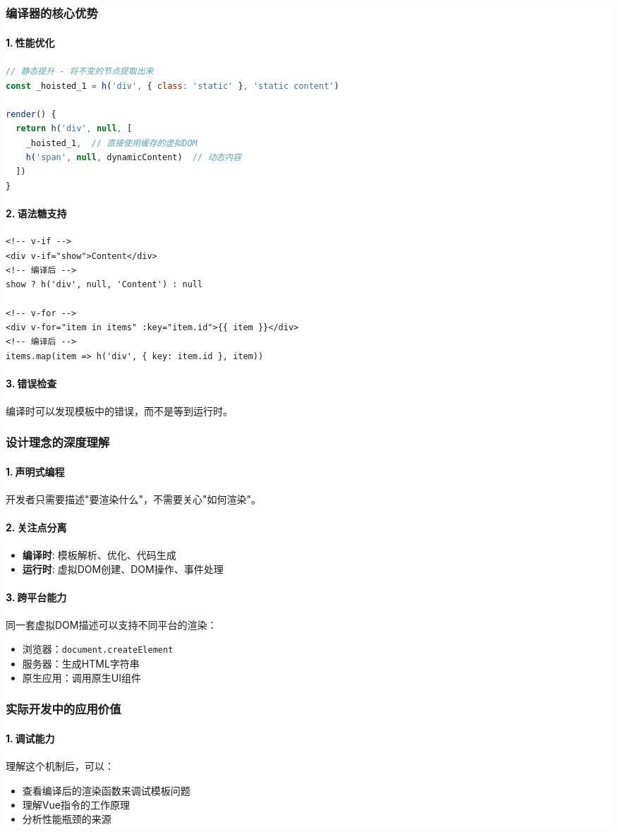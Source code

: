 ### 编译器的核心优势

#### 1. 性能优化
```javascript
// 静态提升 - 将不变的节点提取出来
const _hoisted_1 = h('div', { class: 'static' }, 'static content')

render() {
  return h('div', null, [
    _hoisted_1,  // 直接使用缓存的虚拟DOM
    h('span', null, dynamicContent)  // 动态内容
  ])
}
```

#### 2. 语法糖支持
```vue
<!-- v-if -->
<div v-if="show">Content</div>
<!-- 编译后 -->
show ? h('div', null, 'Content') : null

<!-- v-for -->
<div v-for="item in items" :key="item.id">{{ item }}</div>
<!-- 编译后 -->
items.map(item => h('div', { key: item.id }, item))
```

#### 3. 错误检查
编译时可以发现模板中的错误，而不是等到运行时。

### 设计理念的深度理解

#### 1. 声明式编程
开发者只需要描述"要渲染什么"，不需要关心"如何渲染"。

#### 2. 关注点分离
- **编译时**: 模板解析、优化、代码生成
- **运行时**: 虚拟DOM创建、DOM操作、事件处理

#### 3. 跨平台能力
同一套虚拟DOM描述可以支持不同平台的渲染：
- 浏览器：`document.createElement`
- 服务器：生成HTML字符串  
- 原生应用：调用原生UI组件

### 实际开发中的应用价值

#### 1. 调试能力
理解这个机制后，可以：
- 查看编译后的渲染函数来调试模板问题
- 理解Vue指令的工作原理
- 分析性能瓶颈的来源
